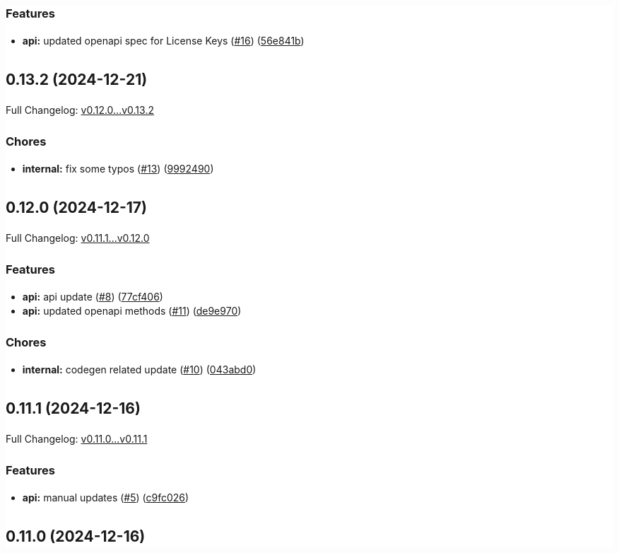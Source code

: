 ### Features

* **api:** updated openapi spec for License Keys ([#16](https://github.com/dodopayments/dodopayments-python/issues/16)) ([56e841b](https://github.com/dodopayments/dodopayments-python/commit/56e841b7d506da6f1967f63b5ec5425c0771ce92))

## 0.13.2 (2024-12-21)

Full Changelog: [v0.12.0...v0.13.2](https://github.com/dodopayments/dodopayments-python/compare/v0.12.0...v0.13.2)

### Chores

* **internal:** fix some typos ([#13](https://github.com/dodopayments/dodopayments-python/issues/13)) ([9992490](https://github.com/dodopayments/dodopayments-python/commit/99924907412f2e80b4c7b84650495e27a9a879a1))

## 0.12.0 (2024-12-17)

Full Changelog: [v0.11.1...v0.12.0](https://github.com/dodopayments/dodopayments-python/compare/v0.11.1...v0.12.0)

### Features

* **api:** api update ([#8](https://github.com/dodopayments/dodopayments-python/issues/8)) ([77cf406](https://github.com/dodopayments/dodopayments-python/commit/77cf406ce935a51c381e19a6a427749e585c4def))
* **api:** updated openapi methods ([#11](https://github.com/dodopayments/dodopayments-python/issues/11)) ([de9e970](https://github.com/dodopayments/dodopayments-python/commit/de9e970593dd95881a9dc2806e7384e10a4cddbe))


### Chores

* **internal:** codegen related update ([#10](https://github.com/dodopayments/dodopayments-python/issues/10)) ([043abd0](https://github.com/dodopayments/dodopayments-python/commit/043abd0050b67ea4fe271c79f546922740c46c0e))

## 0.11.1 (2024-12-16)

Full Changelog: [v0.11.0...v0.11.1](https://github.com/dodopayments/dodopayments-python/compare/v0.11.0...v0.11.1)

### Features

* **api:** manual updates ([#5](https://github.com/dodopayments/dodopayments-python/issues/5)) ([c9fc026](https://github.com/dodopayments/dodopayments-python/commit/c9fc026d3e229c37c7d8bfb87189f9841cf2ece7))

## 0.11.0 (2024-12-16)
